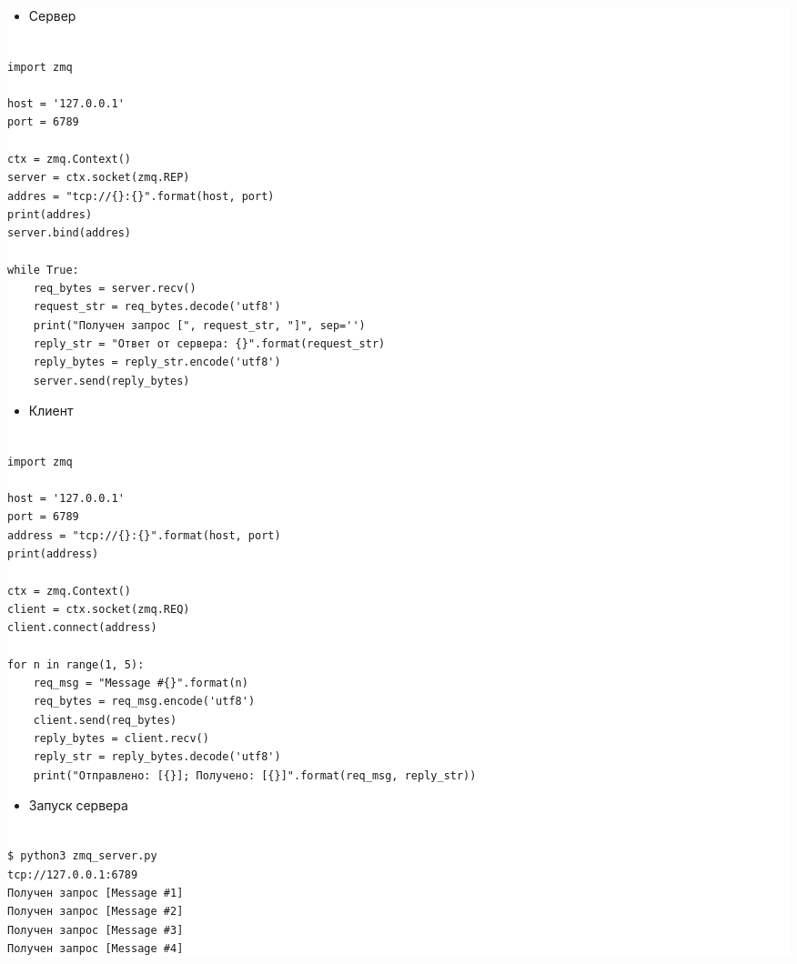 - Сервер

<pre><code class="python">
import zmq

host = '127.0.0.1'
port = 6789

ctx = zmq.Context()
server = ctx.socket(zmq.REP)
addres = "tcp://{}:{}".format(host, port)
print(addres)
server.bind(addres)

while True:
    req_bytes = server.recv()
    request_str = req_bytes.decode('utf8')
    print("Получен запрос [", request_str, "]", sep='')
    reply_str = "Ответ от сервера: {}".format(request_str)
    reply_bytes = reply_str.encode('utf8')
    server.send(reply_bytes)
</code></pre>

- Клиент

<pre><code class="python">
import zmq

host = '127.0.0.1'
port = 6789
address = "tcp://{}:{}".format(host, port)
print(address)

ctx = zmq.Context()
client = ctx.socket(zmq.REQ)
client.connect(address)

for n in range(1, 5):
    req_msg = "Message #{}".format(n)
    req_bytes = req_msg.encode('utf8')
    client.send(req_bytes)
    reply_bytes = client.recv()
    reply_str = reply_bytes.decode('utf8')
    print("Отправлено: [{}]; Получено: [{}]".format(req_msg, reply_str))
</code></pre>

- Запуск сервера

<pre><code class="python">
$ python3 zmq_server.py
tcp://127.0.0.1:6789
Получен запрос [Message #1]
Получен запрос [Message #2]
Получен запрос [Message #3]
Получен запрос [Message #4]
</code></pre>
